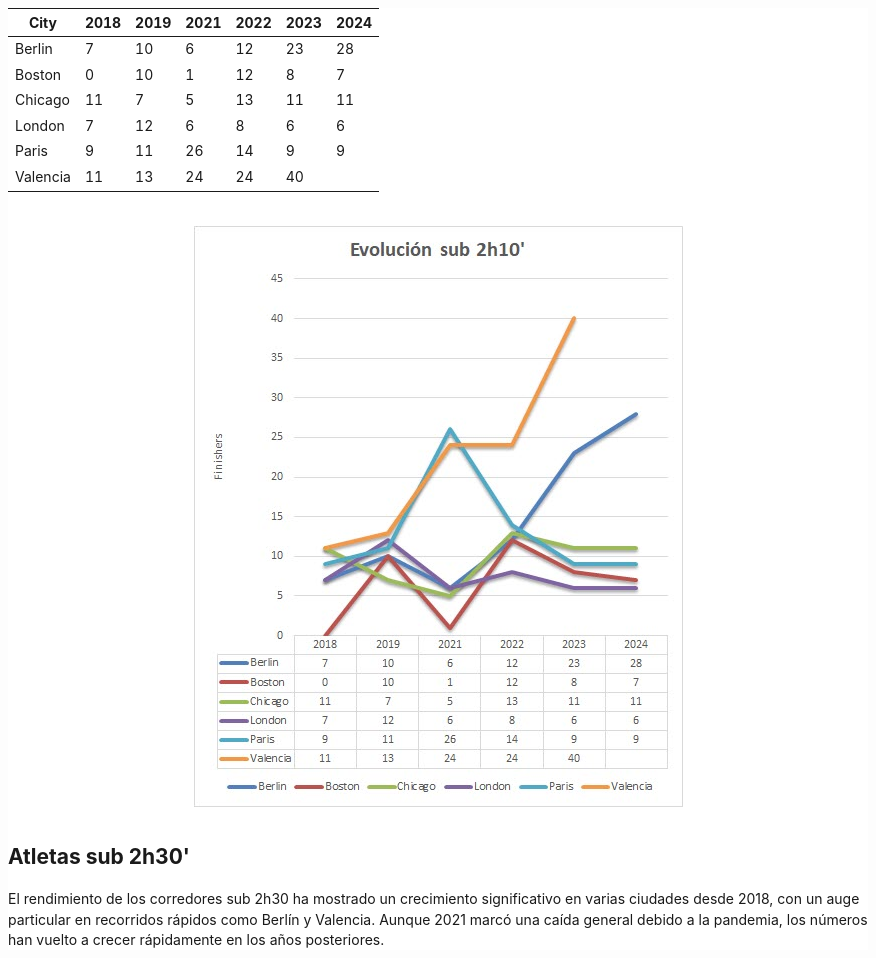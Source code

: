 | City     | 2018 | 2019 | 2021 | 2022 | 2023 | 2024 |
|----------|------|------|------|------|------|------|
| Berlin   | 7    | 10   | 6    | 12   | 23   | 28   |
| Boston   | 0    | 10   | 1    | 12   | 8    | 7    |
| Chicago  | 11   | 7    | 5    | 13   | 11   | 11   |
| London   | 7    | 12   | 6    | 8    | 6    | 6    |
| Paris    | 9    | 11   | 26   | 14   | 9    | 9    |
| Valencia | 11   | 13   | 24   | 24   | 40   |      |

<br>
<center><img src='../assets/img/posts/20241128/sub2h10.jpg'></center>

## Atletas sub 2h30'

El rendimiento de los corredores sub 2h30 ha mostrado un crecimiento significativo en varias ciudades desde 2018, con un auge particular en recorridos rápidos como Berlín y Valencia. Aunque 2021 marcó una caída general debido a la pandemia, los números han vuelto a crecer rápidamente en los años posteriores.
